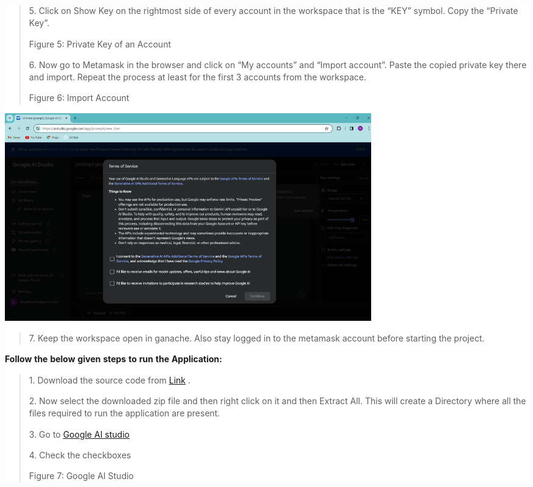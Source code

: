 > 5\. Click on Show Key on the rightmost side of every account in the
> workspace that is the “KEY” symbol. Copy the “Private Key”.
>
> Figure 5: Private Key of an Account
>
> 6\. Now go to Metamask in the browser and click on “My accounts” and
> “Import account”. Paste the copied private key there and import.
> Repeat the process at least for the first 3 accounts from the
> workspace.
>
> Figure 6: Import Account

<img src="./assets/images/setup_manual/icccoskf.png"
style="width:6.27083in;height:3.55208in" />

> 7\. Keep the workspace open in ganache. Also stay logged in to the
> metamask account before starting the project.

**Follow** **the** **below** **given** **steps** **to** **run** **the**
**Application:**

> 1\. Download the source code from
> [<u>Link</u>](https://github.com/A-Little-Hat/fit-o-fine) .
>
> 2\. Now select the downloaded zip file and then right click on it and
> then Extract All. This will create a Directory where all the files
> required to run the application are present.
>
> 3\. Go to [<u>Google AI studio</u>](https://aistudio.google.com/app/)
>
> 4\. Check the checkboxes
>
> Figure 7: Google AI Studio
